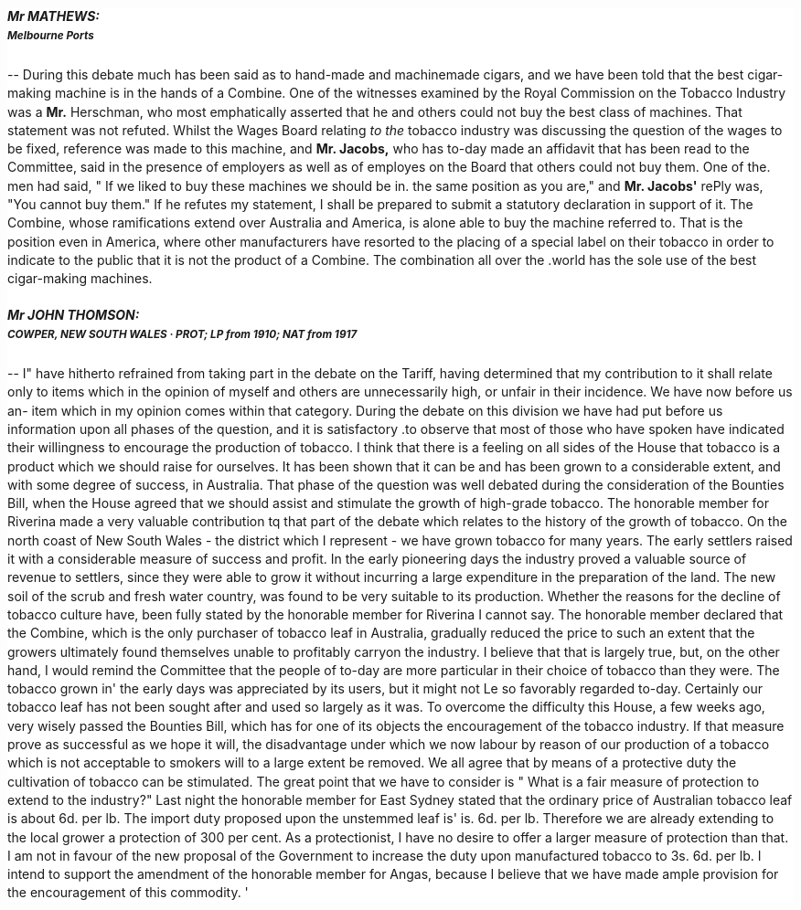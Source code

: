 ##### Mr MATHEWS:<br><small class="text-muted">Melbourne Ports</small>

-- During this debate much has been said as to hand-made and machinemade cigars, and we have been told that the best cigar-making machine is in the hands of a Combine. One of the witnesses examined by the Royal Commission on the Tobacco Industry was a  **Mr.**  Herschman,  who most emphatically asserted that he and others could not buy the best class of machines. That statement was not refuted. Whilst the Wages Board relating  *to the*  tobacco industry was discussing the question of the wages to be fixed,  reference was made to this machine, and  **Mr. Jacobs,**  who has to-day made an affidavit that has been read to the Committee, said in the presence of employers as well as of employes on the Board that others could not buy them. One of the. men had said, " If we liked to buy these machines we should be in. the same position as you are," and  **Mr. Jacobs'**  rePly was, "You cannot buy them." If he refutes my statement, I shall be prepared to submit a statutory declaration in support of it. The Combine, whose ramifications extend over Australia and America, is alone able to buy the machine referred to. That is the position even in America, where other manufacturers have resorted to the placing of a special label on their tobacco in order to indicate to the public that it is not the product of a Combine. The combination all over the .world has the sole use of the best cigar-making machines. 

##### Mr JOHN THOMSON:<br><small class="text-muted">COWPER, NEW SOUTH WALES &middot; PROT; LP from 1910; NAT from 1917</small>

-- I" have hitherto refrained from taking part in the debate on the Tariff, having determined that my contribution to it shall relate only to items which in the opinion of myself and others are unnecessarily high, or unfair in their incidence. We have now before us an- item which in my opinion comes within that category. During the debate on this division we have had put before us information upon all phases of the question, and it is satisfactory .to observe that most of those who have spoken have indicated their willingness to encourage the production of tobacco. I think that there is a feeling on all sides of the House that tobacco is a product which we should raise for ourselves. It has been shown that it can be and has been grown to a considerable extent, and with some degree of success, in Australia. That phase of the question was well debated during the consideration of the Bounties Bill, when the House agreed that we should assist and stimulate the growth of high-grade tobacco. The honorable member for Riverina made a very valuable contribution tq that part of the debate which relates to the history of the growth of tobacco. On the north coast of New South Wales - the district which I represent - we have grown tobacco for many years. The early settlers raised it with a considerable measure of success and profit. In the early pioneering days the industry proved a valuable source of revenue to settlers, since they were able to grow it without incurring a large expenditure in the preparation of the land. The new soil of the scrub and fresh water country, was found to be very suitable to its production. Whether the reasons for the decline of tobacco culture have, been fully stated by the honorable member for Riverina I cannot say. The honorable member declared that the Combine, which is the only purchaser of tobacco leaf in Australia, gradually reduced the price to such an extent that the growers ultimately found themselves unable to profitably carryon the industry. I believe that that is largely true, but, on the other hand, I would remind the Committee that the people of to-day are more particular in their choice of tobacco than they were. The tobacco grown in' the early days was appreciated by its users, but it might not Le so favorably regarded to-day. Certainly our tobacco leaf has not been sought after and used so  largely as it was. To overcome the difficulty this House, a few weeks ago, very wisely passed the Bounties Bill, which has for one of its objects the encouragement of the tobacco industry. If that measure prove as successful as we hope it will, the disadvantage under which we now labour by reason of our production of a tobacco which is not acceptable to smokers will to a large extent be removed. We all agree that by means of a protective duty the cultivation of tobacco can be stimulated. The great point that we have to consider is " What is a fair measure of protection to extend to the industry?" Last night the honorable member for East Sydney stated that the ordinary price of Australian tobacco leaf is about 6d. per lb. The import duty proposed upon the unstemmed leaf is' is. 6d. per lb. Therefore we are already extending to the local grower a protection of 300 per cent. As a protectionist, I have no desire to offer a larger measure of protection than that. I am not in favour of the new proposal of the Government to increase the duty upon manufactured tobacco to 3s. 6d. per lb. I intend to support the amendment of the honorable member for Angas, because I believe that we have made ample provision for the encouragement of this commodity. ' 
